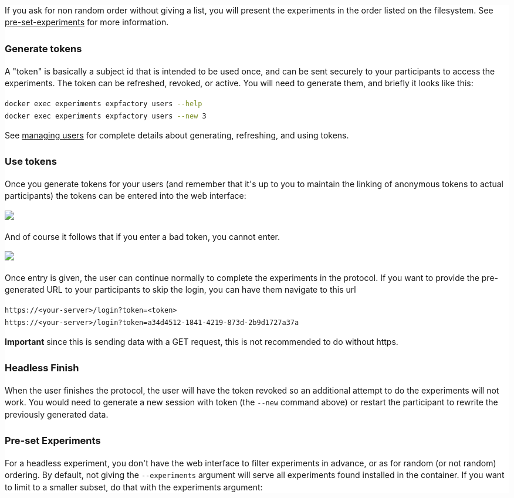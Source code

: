 If you ask for non random order without giving a list, you will present the experiments in the order listed on the filesystem. See [pre-set-experiments](#pre-set-experiments) for more information. 

### Generate tokens

A "token" is basically a subject id that is intended to be used once, and can be sent securely to your participants to access the experiments. The token can be refreshed, revoked, or active. You will need to generate them, and briefly it looks like this:


```bash
docker exec experiments expfactory users --help
docker exec experiments expfactory users --new 3
```

See [managing users](#managing-users) for complete details about generating, refreshing, and using tokens.


### Use tokens
Once you generate tokens for your users (and remember that it's up to you to maintain the linking of anonymous tokens to actual participants) the tokens can be entered into the web interface:

<div>
    <img src="img/headless/enter-token.png"><br>
</div>


And of course it follows that if you enter a bad token, you cannot enter.

<div>
    <img src="img/headless/bad-token.png"><br>
</div>

Once entry is given, the user can continue normally to complete the experiments in the protocol. 
If you want to provide the pre-generated URL to your participants to skip the login, you can have them navigate to this url

```
https://<your-server>/login?token=<token>
https://<your-server>/login?token=a34d4512-1841-4219-873d-2b9d1727a37a
```

**Important** since this is sending data with a GET request, this is not recommended to do without https.


### Headless Finish

When the user finishes the protocol, the user will have the token revoked so an additional attempt to do the experiments will not work. You would need to generate a new session with token (the `--new` command above) or restart the participant to rewrite the previously generated data.



### Pre-set Experiments
For a headless experiment, you don't have the web interface to filter experiments in advance, or as for random (or not random) ordering. By default, not giving the `--experiments` argument will serve all experiments found installed in the container. If you want to limit to a smaller subset, do that with the experiments argument:
